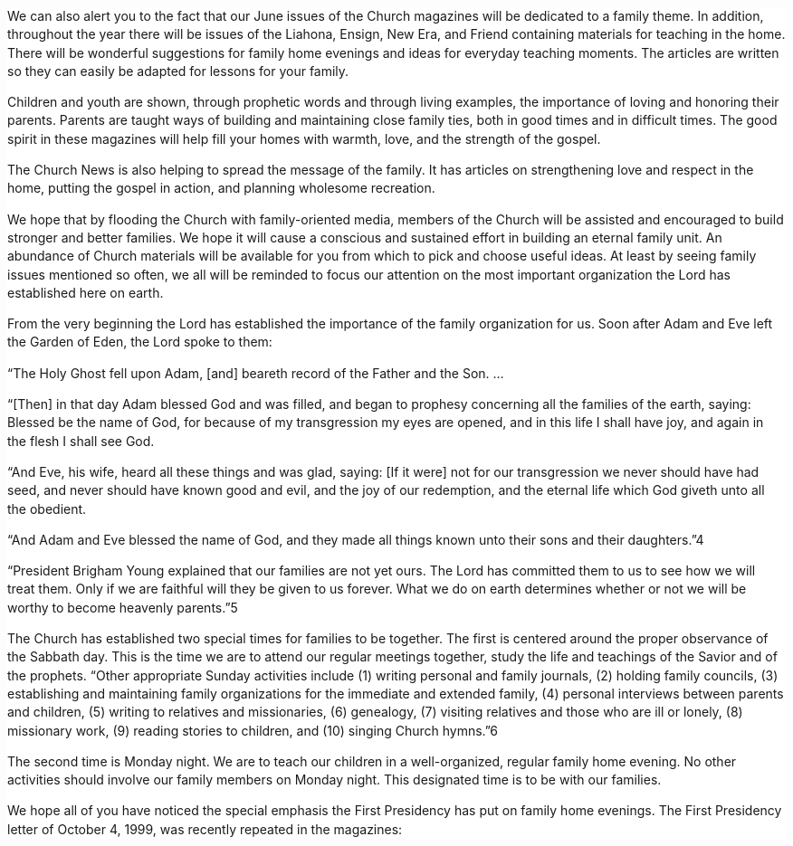 We can also alert you to the fact that our June issues of the Church magazines will be dedicated to a family theme. In addition, throughout the year there will be issues of the Liahona, Ensign, New Era, and Friend containing materials for teaching in the home. There will be wonderful suggestions for family home evenings and ideas for everyday teaching moments. The articles are written so they can easily be adapted for lessons for your family.

Children and youth are shown, through prophetic words and through living examples, the importance of loving and honoring their parents. Parents are taught ways of building and maintaining close family ties, both in good times and in difficult times. The good spirit in these magazines will help fill your homes with warmth, love, and the strength of the gospel.

The Church News is also helping to spread the message of the family. It has articles on strengthening love and respect in the home, putting the gospel in action, and planning wholesome recreation.

We hope that by flooding the Church with family-oriented media, members of the Church will be assisted and encouraged to build stronger and better families. We hope it will cause a conscious and sustained effort in building an eternal family unit. An abundance of Church materials will be available for you from which to pick and choose useful ideas. At least by seeing family issues mentioned so often, we all will be reminded to focus our attention on the most important organization the Lord has established here on earth.

From the very beginning the Lord has established the importance of the family organization for us. Soon after Adam and Eve left the Garden of Eden, the Lord spoke to them:

“The Holy Ghost fell upon Adam, [and] beareth record of the Father and the Son. …

“[Then] in that day Adam blessed God and was filled, and began to prophesy concerning all the families of the earth, saying: Blessed be the name of God, for because of my transgression my eyes are opened, and in this life I shall have joy, and again in the flesh I shall see God.

“And Eve, his wife, heard all these things and was glad, saying: [If it were] not for our transgression we never should have had seed, and never should have known good and evil, and the joy of our redemption, and the eternal life which God giveth unto all the obedient.

“And Adam and Eve blessed the name of God, and they made all things known unto their sons and their daughters.”4

“President Brigham Young explained that our families are not yet ours. The Lord has committed them to us to see how we will treat them. Only if we are faithful will they be given to us forever. What we do on earth determines whether or not we will be worthy to become heavenly parents.”5

The Church has established two special times for families to be together. The first is centered around the proper observance of the Sabbath day. This is the time we are to attend our regular meetings together, study the life and teachings of the Savior and of the prophets. “Other appropriate Sunday activities include (1) writing personal and family journals, (2) holding family councils, (3) establishing and maintaining family organizations for the immediate and extended family, (4) personal interviews between parents and children, (5) writing to relatives and missionaries, (6) genealogy, (7) visiting relatives and those who are ill or lonely, (8) missionary work, (9) reading stories to children, and (10) singing Church hymns.”6

The second time is Monday night. We are to teach our children in a well-organized, regular family home evening. No other activities should involve our family members on Monday night. This designated time is to be with our families.

We hope all of you have noticed the special emphasis the First Presidency has put on family home evenings. The First Presidency letter of October 4, 1999, was recently repeated in the magazines:
